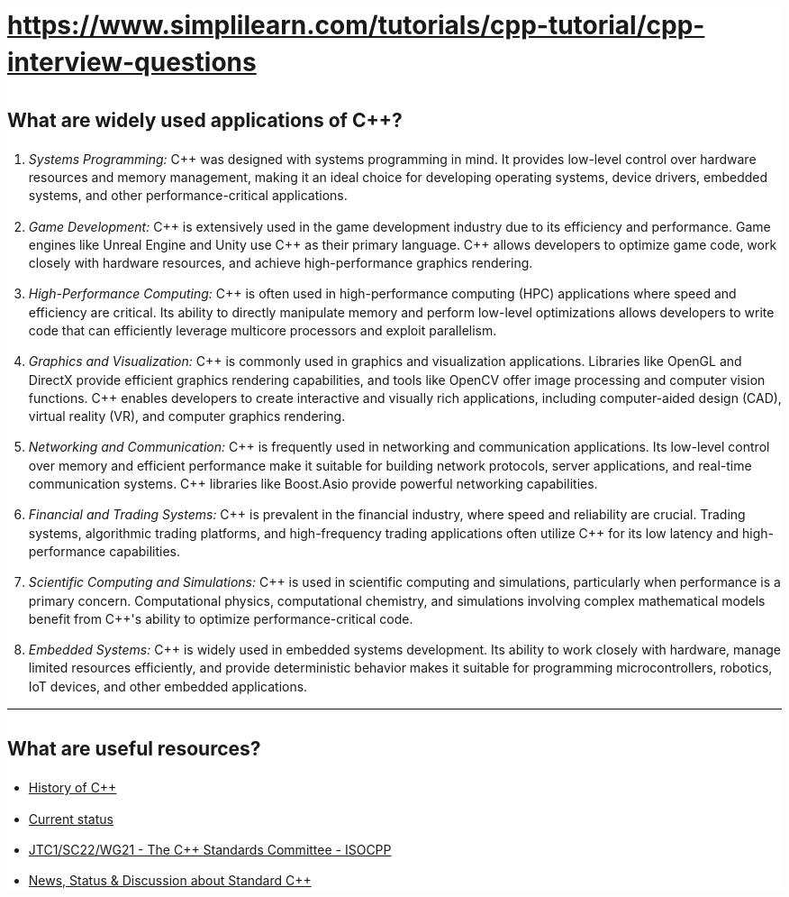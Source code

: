 # https://www.simplilearn.com/tutorials/cpp-tutorial/cpp-interview-questions 

## **What are widely used applications of C++?**

1. *Systems Programming:* C++ was designed with systems programming in mind. It provides low-level control over hardware resources and memory management, making it an ideal choice for developing operating systems, device drivers, embedded systems, and other performance-critical applications.

2. *Game Development:* C++ is extensively used in the game development industry due to its efficiency and performance. Game engines like Unreal Engine and Unity use C++ as their primary language. C++ allows developers to optimize game code, work closely with hardware resources, and achieve high-performance graphics rendering.

3. *High-Performance Computing:* C++ is often used in high-performance computing (HPC) applications where speed and efficiency are critical. Its ability to directly manipulate memory and perform low-level optimizations allows developers to write code that can efficiently leverage multicore processors and exploit parallelism.

4. *Graphics and Visualization:* C++ is commonly used in graphics and visualization applications. Libraries like OpenGL and DirectX provide efficient graphics rendering capabilities, and tools like OpenCV offer image processing and computer vision functions. C++ enables developers to create interactive and visually rich applications, including computer-aided design (CAD), virtual reality (VR), and computer graphics rendering.

5. *Networking and Communication:* C++ is frequently used in networking and communication applications. Its low-level control over memory and efficient performance make it suitable for building network protocols, server applications, and real-time communication systems. C++ libraries like Boost.Asio provide powerful networking capabilities.

6. *Financial and Trading Systems:* C++ is prevalent in the financial industry, where speed and reliability are crucial. Trading systems, algorithmic trading platforms, and high-frequency trading applications often utilize C++ for its low latency and high-performance capabilities.

7. *Scientific Computing and Simulations:* C++ is used in scientific computing and simulations, particularly when performance is a primary concern. Computational physics, computational chemistry, and simulations involving complex mathematical models benefit from C++'s ability to optimize performance-critical code.

8. *Embedded Systems:* C++ is widely used in embedded systems development. Its ability to work closely with hardware, manage limited resources efficiently, and provide deterministic behavior makes it suitable for programming microcontrollers, robotics, IoT devices, and other embedded applications.

----

## **What are useful resources?**

* [History of C++](https://en.cppreference.com/w/cpp/language/history)

* [Current status](https://isocpp.org/std/status)

* [JTC1/SC22/WG21 - The C++ Standards Committee - ISOCPP](https://www.open-std.org/jtc1/sc22/wg21/)
* [News, Status & Discussion about Standard C++](https://isocpp.org/)
